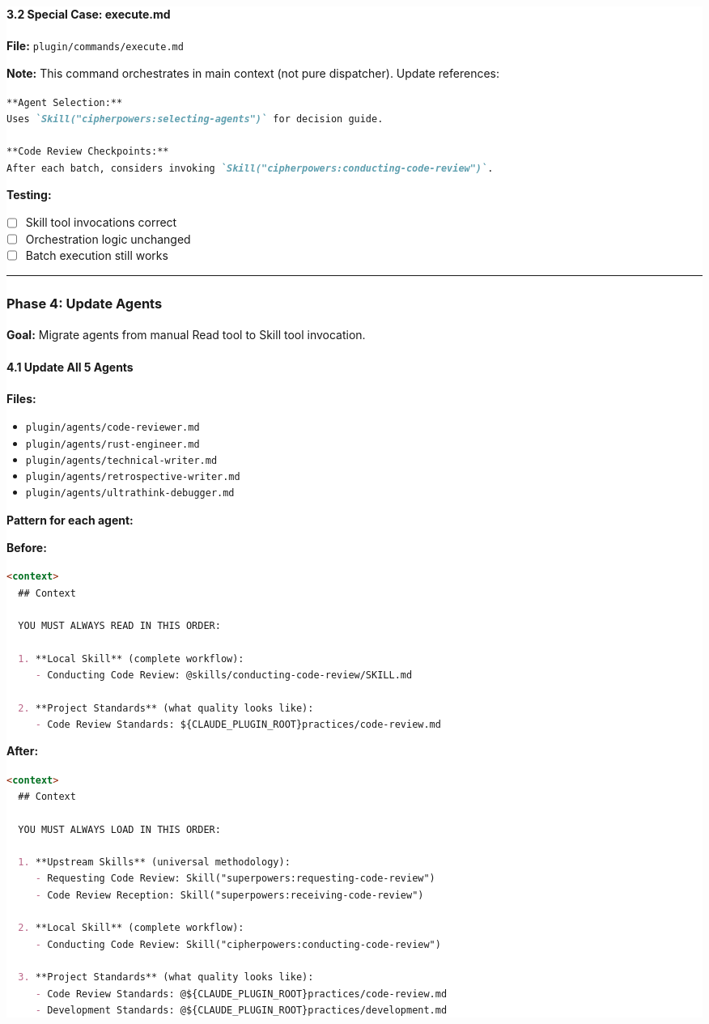 #### 3.2 Special Case: execute.md

**File:** `plugin/commands/execute.md`

**Note:** This command orchestrates in main context (not pure dispatcher). Update references:

```markdown
**Agent Selection:**
Uses `Skill("cipherpowers:selecting-agents")` for decision guide.

**Code Review Checkpoints:**
After each batch, considers invoking `Skill("cipherpowers:conducting-code-review")`.
```

**Testing:**
- [ ] Skill tool invocations correct
- [ ] Orchestration logic unchanged
- [ ] Batch execution still works

---

### Phase 4: Update Agents

**Goal:** Migrate agents from manual Read tool to Skill tool invocation.

#### 4.1 Update All 5 Agents

**Files:**
- `plugin/agents/code-reviewer.md`
- `plugin/agents/rust-engineer.md`
- `plugin/agents/technical-writer.md`
- `plugin/agents/retrospective-writer.md`
- `plugin/agents/ultrathink-debugger.md`

**Pattern for each agent:**

**Before:**
```markdown
<context>
  ## Context

  YOU MUST ALWAYS READ IN THIS ORDER:

  1. **Local Skill** (complete workflow):
     - Conducting Code Review: @skills/conducting-code-review/SKILL.md

  2. **Project Standards** (what quality looks like):
     - Code Review Standards: ${CLAUDE_PLUGIN_ROOT}practices/code-review.md
```

**After:**
```markdown
<context>
  ## Context

  YOU MUST ALWAYS LOAD IN THIS ORDER:

  1. **Upstream Skills** (universal methodology):
     - Requesting Code Review: Skill("superpowers:requesting-code-review")
     - Code Review Reception: Skill("superpowers:receiving-code-review")

  2. **Local Skill** (complete workflow):
     - Conducting Code Review: Skill("cipherpowers:conducting-code-review")

  3. **Project Standards** (what quality looks like):
     - Code Review Standards: @${CLAUDE_PLUGIN_ROOT}practices/code-review.md
     - Development Standards: @${CLAUDE_PLUGIN_ROOT}practices/development.md

```